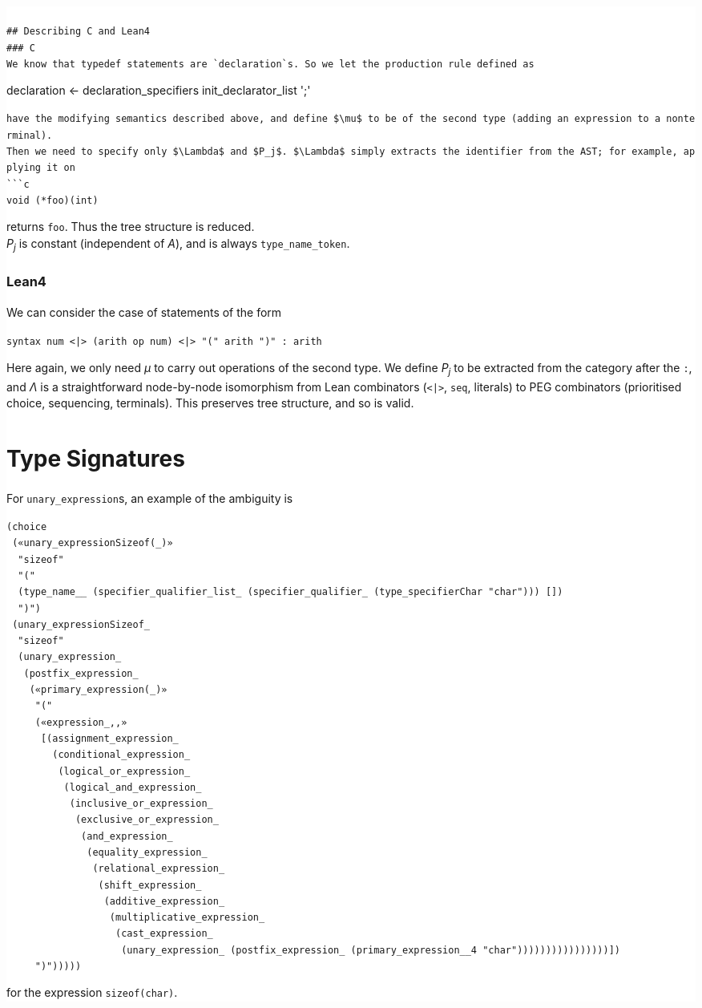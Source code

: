 ```

## Describing C and Lean4
### C
We know that typedef statements are `declaration`s. So we let the production rule defined as
```
declaration <- declaration_specifiers init_declarator_list ';'
```
have the modifying semantics described above, and define $\mu$ to be of the second type (adding an expression to a nonterminal).  
Then we need to specify only $\Lambda$ and $P_j$. $\Lambda$ simply extracts the identifier from the AST; for example, applying it on
```c
void (*foo)(int)
```
returns `foo`. Thus the tree structure is reduced.  
$P_j$ is constant (independent of $A$), and is always `type_name_token`.

### Lean4
We can consider the case of statements of the form
```lean
syntax num <|> (arith op num) <|> "(" arith ")" : arith
```
Here again, we only need $\mu$ to carry out operations of the second type. We define $P_j$ to be extracted from the category after the `:`, and $\Lambda$ is a straightforward node-by-node isomorphism from Lean combinators (`<|>`, `seq`, literals) to PEG combinators (prioritised choice, sequencing, terminals). This preserves tree structure, and so is valid.

# Type Signatures
For `unary_expression`s, an example of the ambiguity is
```
(choice
 («unary_expressionSizeof(_)»
  "sizeof"
  "("
  (type_name__ (specifier_qualifier_list_ (specifier_qualifier_ (type_specifierChar "char"))) [])
  ")")
 (unary_expressionSizeof_
  "sizeof"
  (unary_expression_
   (postfix_expression_
    («primary_expression(_)»
     "("
     («expression_,,»
      [(assignment_expression_
        (conditional_expression_
         (logical_or_expression_
          (logical_and_expression_
           (inclusive_or_expression_
            (exclusive_or_expression_
             (and_expression_
              (equality_expression_
               (relational_expression_
                (shift_expression_
                 (additive_expression_
                  (multiplicative_expression_
                   (cast_expression_
                    (unary_expression_ (postfix_expression_ (primary_expression__4 "char"))))))))))))))))])
     ")")))))
```
for the expression `sizeof(char)`.
